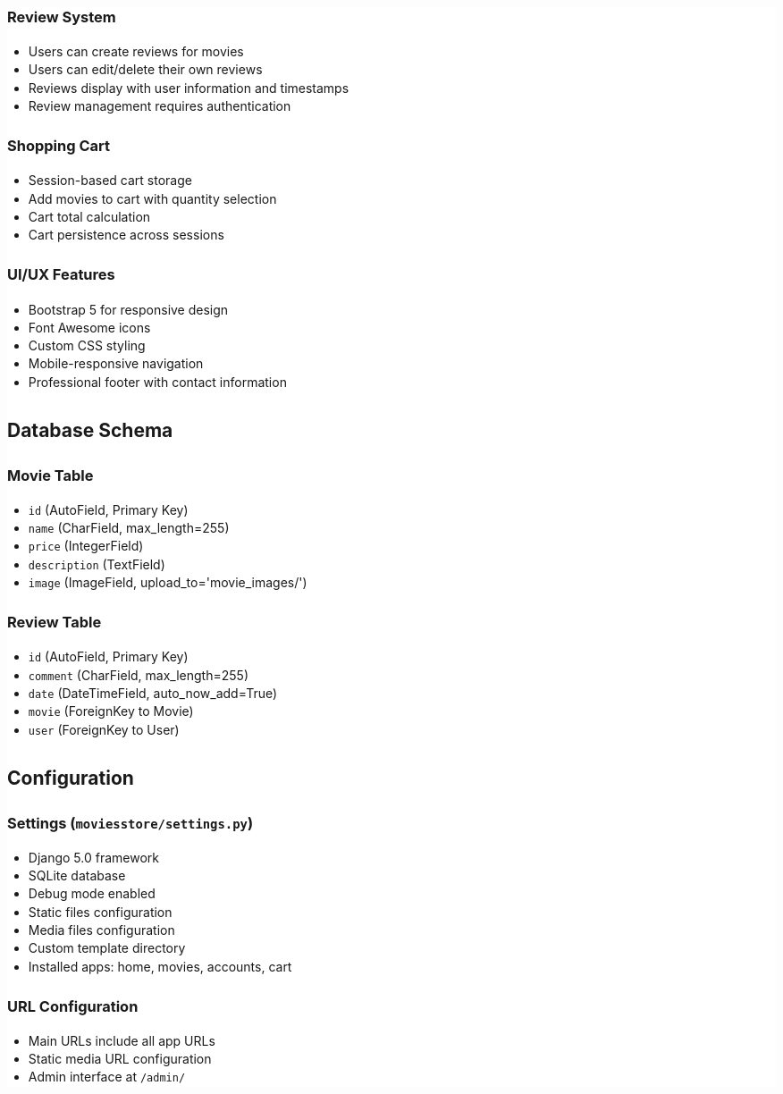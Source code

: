 ### Review System
- Users can create reviews for movies
- Users can edit/delete their own reviews
- Reviews display with user information and timestamps
- Review management requires authentication

### Shopping Cart
- Session-based cart storage
- Add movies to cart with quantity selection
- Cart total calculation
- Cart persistence across sessions

### UI/UX Features
- Bootstrap 5 for responsive design
- Font Awesome icons
- Custom CSS styling
- Mobile-responsive navigation
- Professional footer with contact information

## Database Schema

### Movie Table
- `id` (AutoField, Primary Key)
- `name` (CharField, max_length=255)
- `price` (IntegerField)
- `description` (TextField)
- `image` (ImageField, upload_to='movie_images/')

### Review Table
- `id` (AutoField, Primary Key)
- `comment` (CharField, max_length=255)
- `date` (DateTimeField, auto_now_add=True)
- `movie` (ForeignKey to Movie)
- `user` (ForeignKey to User)

## Configuration

### Settings (`moviesstore/settings.py`)
- Django 5.0 framework
- SQLite database
- Debug mode enabled
- Static files configuration
- Media files configuration
- Custom template directory
- Installed apps: home, movies, accounts, cart

### URL Configuration
- Main URLs include all app URLs
- Static media URL configuration
- Admin interface at `/admin/`
